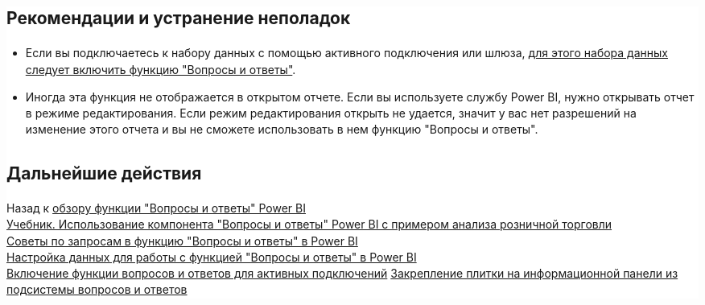 ##  <a name="considerations-and-troubleshooting"></a>Рекомендации и устранение неполадок
- Если вы подключаетесь к набору данных с помощью активного подключения или шлюза, [для этого набора данных следует включить функцию "Вопросы и ответы"](consumer/end-user-q-and-a-direct-query.md).

- Иногда эта функция не отображается в открытом отчете. Если вы используете службу Power BI, нужно открывать отчет в режиме редактирования. Если режим редактирования открыть не удается, значит у вас нет разрешений на изменение этого отчета и вы не сможете использовать в нем функцию "Вопросы и ответы".

## <a name="next-steps"></a>Дальнейшие действия
Назад к [обзору функции "Вопросы и ответы" Power BI](consumer/end-user-q-and-a.md)   
[Учебник. Использование компонента "Вопросы и ответы" Power BI с примером анализа розничной торговли](power-bi-visualization-introduction-to-q-and-a.md)   
[Советы по запросам в функцию "Вопросы и ответы" в Power BI](consumer/end-user-q-and-a-tips.md)   
[Настройка данных для работы с функцией "Вопросы и ответы" в Power BI](service-prepare-data-for-q-and-a.md)  
[Включение функции вопросов и ответов для активных подключений](consumer/end-user-q-and-a-direct-query.md)
[Закрепление плитки на информационной панели из подсистемы вопросов и ответов](service-dashboard-pin-tile-from-q-and-a.md)
